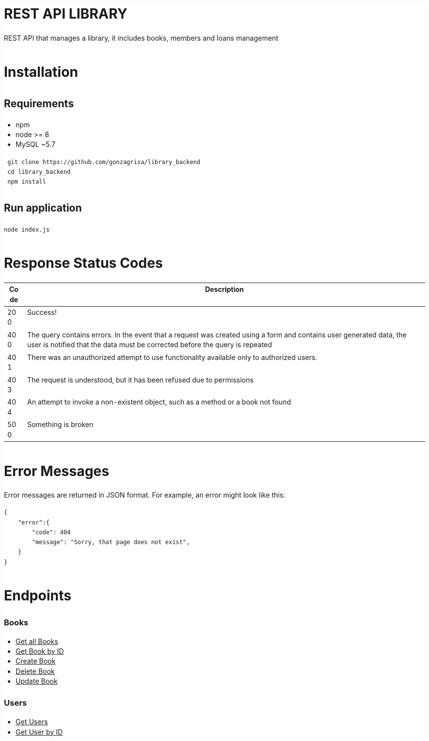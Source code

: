 # REST API LIBRARY

REST API that manages a library, it includes books, members and loans management

# Installation
## Requirements
* npm
* node >= 8
* MySQL ~5.7

```
 git clone https://github.com/gonzagrisa/library_backend
 cd library_backend
 npm install
```

## Run application
```
node index.js
```

# Response Status Codes
|Code|Description |
|--|--|
| 200 | Success! |
|400  | The query contains errors. In the event that a request was created using a form and contains user generated data, the user is  notified that the data must be corrected before the query is repeated |
|401  | There was an unauthorized attempt to use functionality available only to authorized users.|
|403  | The request is understood, but it has been refused due to permissions |
|404  | An attempt to invoke a non-existent object, such as a method or a book not found|
|500 | Something is broken|

# Error Messages
Error messages are returned in JSON format. For example, an error might look like this:
```
{
    "error":{
        "code": 404
        "message": "Sorry, that page does not exist",
    }
}
```

# Endpoints
### Books   
- [Get all Books](#Get-books)  
- [Get Book by ID](#GET-booksid)  
- [Create Book](#POST-books)  
- [Delete Book](#DELETE-book)  
- [Update Book](#PUT-booksid)
### Users  
- [Get Users](#GET-users)  
- [Get User by ID](#GET-usersid)  